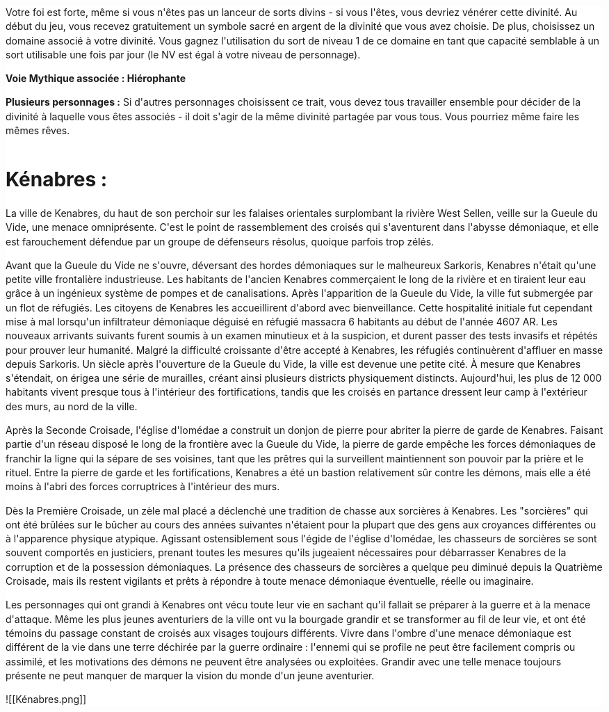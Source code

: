 Votre foi est forte, même si vous n'êtes pas un lanceur de sorts divins - si vous l'êtes, vous devriez vénérer cette divinité. Au début du jeu, vous recevez gratuitement un symbole sacré en argent de la divinité que vous avez choisie. De plus, choisissez un domaine associé à votre divinité. Vous gagnez l'utilisation du sort de niveau 1 de ce domaine en tant que capacité semblable à un sort utilisable une fois par jour (le NV est égal à votre niveau de personnage).

**Voie Mythique associée : Hiérophante**

**Plusieurs personnages :** Si d'autres personnages choisissent ce trait, vous devez tous travailler ensemble pour décider de la divinité à laquelle vous êtes associés - il doit s'agir de la même divinité partagée par vous tous. Vous pourriez même faire les mêmes rêves.

# **Kénabres** :

La ville de Kenabres, du haut de son perchoir sur les falaises orientales surplombant la rivière West Sellen, veille sur la Gueule du Vide, une menace omniprésente. C'est le point de rassemblement des croisés qui s'aventurent dans l'abysse démoniaque, et elle est farouchement défendue par un groupe de défenseurs résolus, quoique parfois trop zélés.

Avant que la Gueule du Vide ne s'ouvre, déversant des hordes démoniaques sur le malheureux Sarkoris, Kenabres n'était qu'une petite ville frontalière industrieuse. Les habitants de l'ancien Kenabres commerçaient le long de la rivière et en tiraient leur eau grâce à un ingénieux système de pompes et de canalisations. Après l'apparition de la Gueule du Vide, la ville fut submergée par un flot de réfugiés. Les citoyens de Kenabres les accueillirent d'abord avec bienveillance. Cette hospitalité initiale fut cependant mise à mal lorsqu'un infiltrateur démoniaque déguisé en réfugié massacra 6 habitants au début de l'année 4607 AR. Les nouveaux arrivants suivants furent soumis à un examen minutieux et à la suspicion, et durent passer des tests invasifs et répétés pour prouver leur humanité.
Malgré la difficulté croissante d'être accepté à Kenabres, les réfugiés continuèrent d'affluer en masse depuis Sarkoris. Un siècle après l'ouverture de la Gueule du Vide, la ville est devenue une petite cité. À mesure que Kenabres s'étendait, on érigea une série de murailles, créant ainsi plusieurs districts physiquement distincts. Aujourd'hui, les plus de 12 000 habitants vivent presque tous à l'intérieur des fortifications, tandis que les croisés en partance dressent leur camp à l'extérieur des murs, au nord de la ville.

Après la Seconde Croisade, l'église d'Iomédae a construit un donjon de pierre pour abriter la pierre de garde de Kenabres. Faisant partie d'un réseau disposé le long de la frontière avec la Gueule du Vide, la pierre de garde empêche les forces démoniaques de franchir la ligne qui la sépare de ses voisines, tant que les prêtres qui la surveillent maintiennent son pouvoir par la prière et le rituel. Entre la pierre de garde et les fortifications, Kenabres a été un bastion relativement sûr contre les démons, mais elle a été moins à l'abri des forces corruptrices à l'intérieur des murs.

Dès la Première Croisade, un zèle mal placé a déclenché une tradition de chasse aux sorcières à Kenabres. Les "sorcières" qui ont été brûlées sur le bûcher au cours des années suivantes n'étaient pour la plupart que des gens aux croyances différentes ou à l'apparence physique atypique. Agissant ostensiblement sous l'égide de l'église d'Iomédae, les chasseurs de sorcières se sont souvent comportés en justiciers, prenant toutes les mesures qu'ils jugeaient nécessaires pour débarrasser Kenabres de la corruption et de la possession démoniaques. La présence des chasseurs de sorcières a quelque peu diminué depuis la Quatrième Croisade, mais ils restent vigilants et prêts à répondre à toute menace démoniaque éventuelle, réelle ou imaginaire.

Les personnages qui ont grandi à Kenabres ont vécu toute leur vie en sachant qu'il fallait se préparer à la guerre et à la menace d'attaque. Même les plus jeunes aventuriers de la ville ont vu la bourgade grandir et se transformer au fil de leur vie, et ont été témoins du passage constant de croisés aux visages toujours différents. Vivre dans l'ombre d'une menace démoniaque est différent de la vie dans une terre déchirée par la guerre ordinaire : l'ennemi qui se profile ne peut être facilement compris ou assimilé, et les motivations des démons ne peuvent être analysées ou exploitées. Grandir avec une telle menace toujours présente ne peut manquer de marquer la vision du monde d'un jeune aventurier.

![[Kénabres.png]]